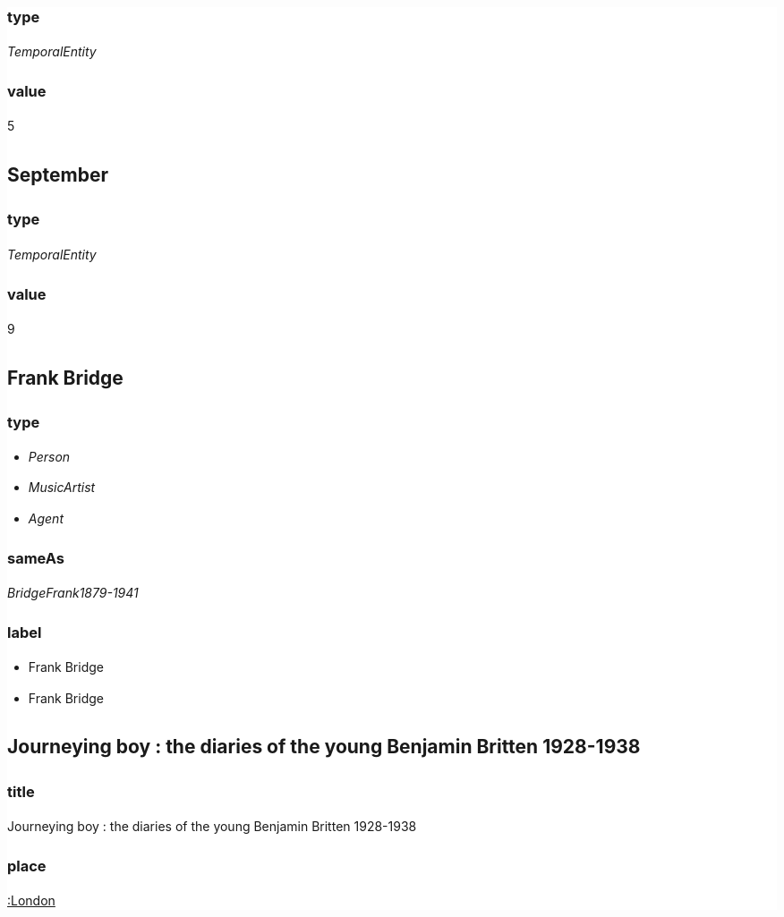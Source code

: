 ### type


*TemporalEntity*

### value


5

## September

### type


*TemporalEntity*

### value


9

## Frank Bridge

### type

 - *Person*

 - *MusicArtist*

 - *Agent*

### sameAs


*BridgeFrank1879-1941*

### label

 - Frank Bridge

 - Frank Bridge

## Journeying boy : the diaries of the young Benjamin Britten 1928-1938

### title


Journeying boy : the diaries of the young Benjamin Britten 1928-1938

### place


[:London](#-London)
